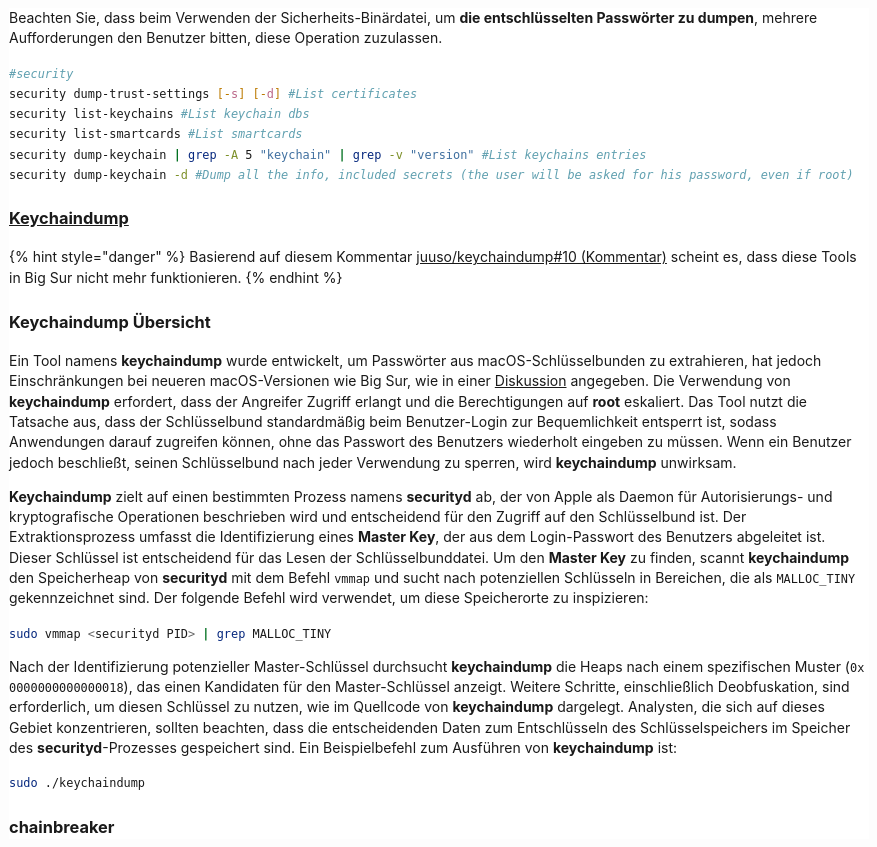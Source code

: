 Beachten Sie, dass beim Verwenden der Sicherheits-Binärdatei, um **die entschlüsselten Passwörter zu dumpen**, mehrere Aufforderungen den Benutzer bitten, diese Operation zuzulassen.
```bash
#security
security dump-trust-settings [-s] [-d] #List certificates
security list-keychains #List keychain dbs
security list-smartcards #List smartcards
security dump-keychain | grep -A 5 "keychain" | grep -v "version" #List keychains entries
security dump-keychain -d #Dump all the info, included secrets (the user will be asked for his password, even if root)
```
### [Keychaindump](https://github.com/juuso/keychaindump)

{% hint style="danger" %}
Basierend auf diesem Kommentar [juuso/keychaindump#10 (Kommentar)](https://github.com/juuso/keychaindump/issues/10#issuecomment-751218760) scheint es, dass diese Tools in Big Sur nicht mehr funktionieren.
{% endhint %}

### Keychaindump Übersicht

Ein Tool namens **keychaindump** wurde entwickelt, um Passwörter aus macOS-Schlüsselbunden zu extrahieren, hat jedoch Einschränkungen bei neueren macOS-Versionen wie Big Sur, wie in einer [Diskussion](https://github.com/juuso/keychaindump/issues/10#issuecomment-751218760) angegeben. Die Verwendung von **keychaindump** erfordert, dass der Angreifer Zugriff erlangt und die Berechtigungen auf **root** eskaliert. Das Tool nutzt die Tatsache aus, dass der Schlüsselbund standardmäßig beim Benutzer-Login zur Bequemlichkeit entsperrt ist, sodass Anwendungen darauf zugreifen können, ohne das Passwort des Benutzers wiederholt eingeben zu müssen. Wenn ein Benutzer jedoch beschließt, seinen Schlüsselbund nach jeder Verwendung zu sperren, wird **keychaindump** unwirksam.

**Keychaindump** zielt auf einen bestimmten Prozess namens **securityd** ab, der von Apple als Daemon für Autorisierungs- und kryptografische Operationen beschrieben wird und entscheidend für den Zugriff auf den Schlüsselbund ist. Der Extraktionsprozess umfasst die Identifizierung eines **Master Key**, der aus dem Login-Passwort des Benutzers abgeleitet ist. Dieser Schlüssel ist entscheidend für das Lesen der Schlüsselbunddatei. Um den **Master Key** zu finden, scannt **keychaindump** den Speicherheap von **securityd** mit dem Befehl `vmmap` und sucht nach potenziellen Schlüsseln in Bereichen, die als `MALLOC_TINY` gekennzeichnet sind. Der folgende Befehl wird verwendet, um diese Speicherorte zu inspizieren:
```bash
sudo vmmap <securityd PID> | grep MALLOC_TINY
```
Nach der Identifizierung potenzieller Master-Schlüssel durchsucht **keychaindump** die Heaps nach einem spezifischen Muster (`0x0000000000000018`), das einen Kandidaten für den Master-Schlüssel anzeigt. Weitere Schritte, einschließlich Deobfuskation, sind erforderlich, um diesen Schlüssel zu nutzen, wie im Quellcode von **keychaindump** dargelegt. Analysten, die sich auf dieses Gebiet konzentrieren, sollten beachten, dass die entscheidenden Daten zum Entschlüsseln des Schlüsselspeichers im Speicher des **securityd**-Prozesses gespeichert sind. Ein Beispielbefehl zum Ausführen von **keychaindump** ist:
```bash
sudo ./keychaindump
```
### chainbreaker
